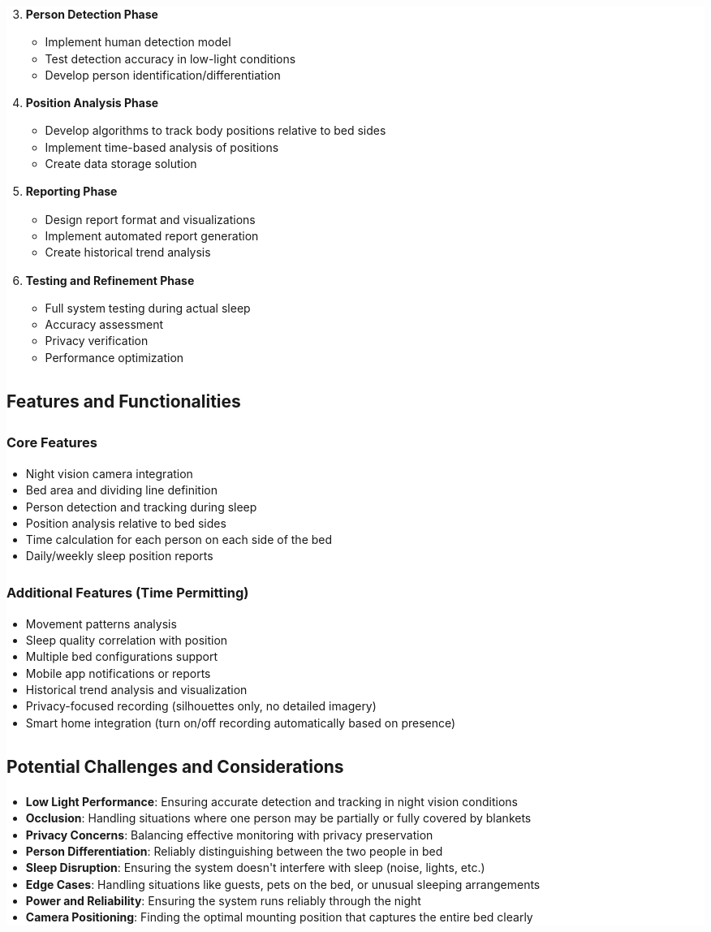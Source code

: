 3. **Person Detection Phase**
   - Implement human detection model
   - Test detection accuracy in low-light conditions
   - Develop person identification/differentiation

4. **Position Analysis Phase**
   - Develop algorithms to track body positions relative to bed sides
   - Implement time-based analysis of positions
   - Create data storage solution

5. **Reporting Phase**
   - Design report format and visualizations
   - Implement automated report generation
   - Create historical trend analysis

6. **Testing and Refinement Phase**
   - Full system testing during actual sleep
   - Accuracy assessment
   - Privacy verification
   - Performance optimization

## Features and Functionalities

### Core Features
- Night vision camera integration
- Bed area and dividing line definition
- Person detection and tracking during sleep
- Position analysis relative to bed sides
- Time calculation for each person on each side of the bed
- Daily/weekly sleep position reports

### Additional Features (Time Permitting)
- Movement patterns analysis
- Sleep quality correlation with position
- Multiple bed configurations support
- Mobile app notifications or reports
- Historical trend analysis and visualization
- Privacy-focused recording (silhouettes only, no detailed imagery)
- Smart home integration (turn on/off recording automatically based on presence)

## Potential Challenges and Considerations

- **Low Light Performance**: Ensuring accurate detection and tracking in night vision conditions
- **Occlusion**: Handling situations where one person may be partially or fully covered by blankets
- **Privacy Concerns**: Balancing effective monitoring with privacy preservation
- **Person Differentiation**: Reliably distinguishing between the two people in bed
- **Sleep Disruption**: Ensuring the system doesn't interfere with sleep (noise, lights, etc.)
- **Edge Cases**: Handling situations like guests, pets on the bed, or unusual sleeping arrangements
- **Power and Reliability**: Ensuring the system runs reliably through the night
- **Camera Positioning**: Finding the optimal mounting position that captures the entire bed clearly
